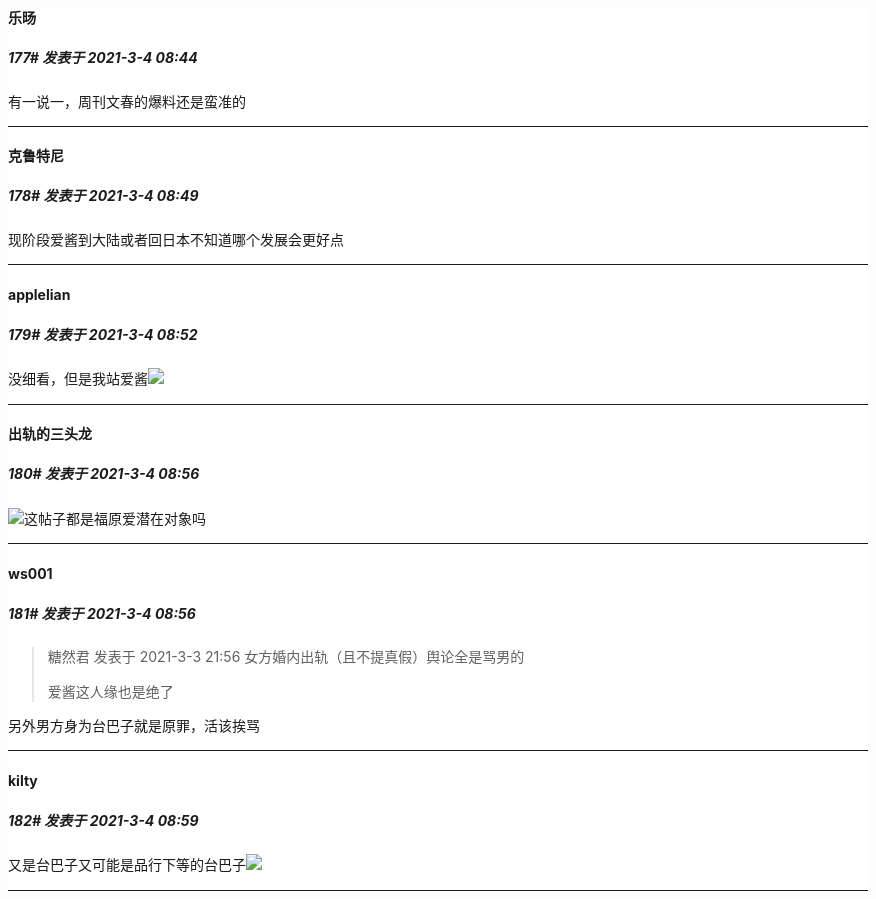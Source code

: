 ####  乐旸  
##### 177#       发表于 2021-3-4 08:44


有一说一，周刊文春的爆料还是蛮准的


-----

####  克鲁特尼  
##### 178#       发表于 2021-3-4 08:49


现阶段爱酱到大陆或者回日本不知道哪个发展会更好点


-----

####  applelian  
##### 179#       发表于 2021-3-4 08:52


没细看，但是我站爱酱<img src="https://static.saraba1st.com/image/smiley/face2017/050.png" referrerpolicy="no-referrer">


-----

####  出轨的三头龙  
##### 180#       发表于 2021-3-4 08:56


<img src="https://static.saraba1st.com/image/smiley/face2017/067.png" referrerpolicy="no-referrer">这帖子都是福原爱潜在对象吗


-----

####  ws001  
##### 181#       发表于 2021-3-4 08:56


<blockquote>糖然君 发表于 2021-3-3 21:56
女方婚内出轨（且不提真假）舆论全是骂男的

爱酱这人缘也是绝了</blockquote>
另外男方身为台巴子就是原罪，活该挨骂


-----

####  kilty  
##### 182#       发表于 2021-3-4 08:59


又是台巴子又可能是品行下等的台巴子<img src="https://static.saraba1st.com/image/smiley/face2017/067.png" referrerpolicy="no-referrer">


-----
